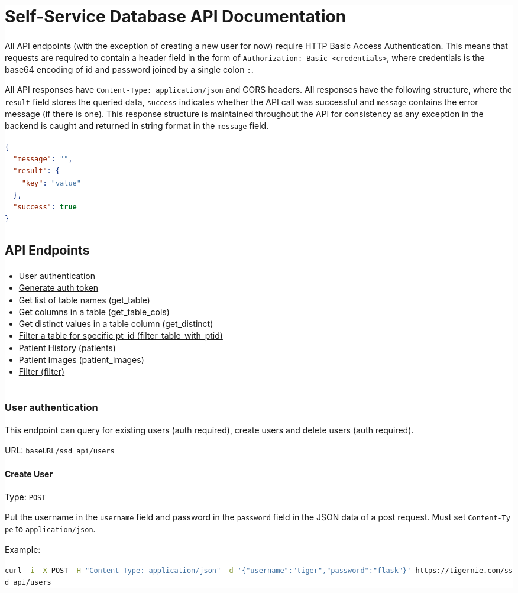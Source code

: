 # Self-Service Database API Documentation

All API endpoints (with the exception of creating a new user for now) require [HTTP Basic Access Authentication](https://en.wikipedia.org/wiki/Basic_access_authentication). This means that requests are required to contain a header field in the form of `Authorization: Basic <credentials>`, where credentials is the base64 encoding of id and password joined by a single colon `:`.

All API responses have `Content-Type: application/json` and CORS headers. All responses have the following structure, where the `result` field stores the queried data, `success` indicates whether the API call was successful and `message` contains the error message (if there is one). This response structure is maintained throughout the API for consistency as any exception in the backend is caught and returned in string format in the `message` field.

```json
{
  "message": "",
  "result": {
    "key": "value"
  },
  "success": true
}
```

## API Endpoints

- [User authentication](#user-authentication)
- [Generate auth token](#generate-auth-token)
- [Get list of table names (get_table)](#get-list-of-table-names)
- [Get columns in a table (get_table_cols)](#get-columns-in-a-table)
- [Get distinct values in a table column (get_distinct)](#get-distinct-values-in-a-table-column)
- [Filter a table for specific pt_id (filter_table_with_ptid)](#filter-a-table-for-specific-pt_id)
- [Patient History (patients)](#patient-history)
- [Patient Images (patient_images)](#patient-images)
- [Filter (filter)](#filter)

---
### User authentication


This endpoint can query for existing users (auth required), create users and delete users (auth required).

URL: `baseURL/ssd_api/users`

#### Create User

Type: `POST`

Put the username in the `username` field and password in the `password` field in the JSON data of a post request. Must set `Content-Type` to `application/json`.

Example:

```bash
curl -i -X POST -H "Content-Type: application/json" -d '{"username":"tiger","password":"flask"}' https://tigernie.com/ssd_api/users
```
